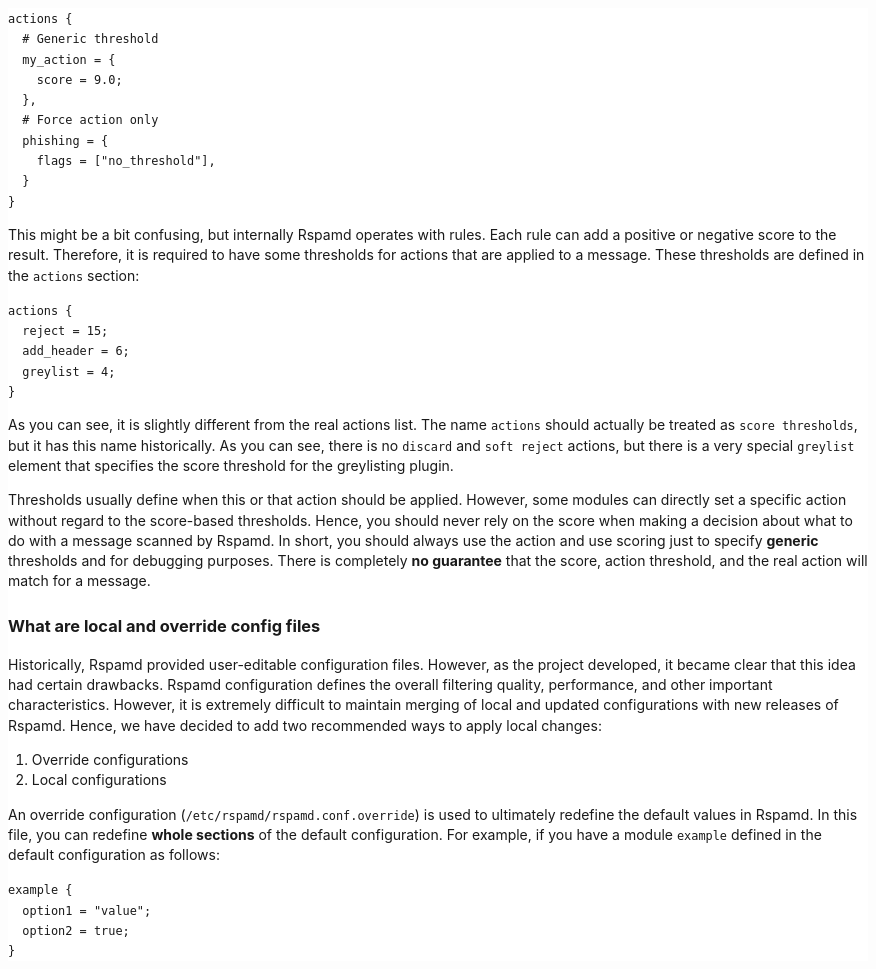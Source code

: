 ```hcl
actions {
  # Generic threshold
  my_action = {
    score = 9.0;
  },
  # Force action only
  phishing = {
    flags = ["no_threshold"],
  }
}
```

This might be a bit confusing, but internally Rspamd operates with rules. Each rule can add a positive or negative score to the result. Therefore, it is required to have some thresholds for actions that are applied to a message. These thresholds are defined in the `actions` section:

```hcl
actions {
  reject = 15;
  add_header = 6;
  greylist = 4;
}
```

As you can see, it is slightly different from the real actions list. The name `actions` should actually be treated as `score thresholds`, but it has this name historically. As you can see, there is no `discard` and `soft reject` actions, but there is a very special `greylist` element that specifies the score threshold for the greylisting plugin.

Thresholds usually define when this or that action should be applied. However, some modules can directly set a specific action without regard to the score-based thresholds. Hence, you should never rely on the score when making a decision about what to do with a message scanned by Rspamd. In short, you should always use the action and use scoring just to specify **generic** thresholds and for debugging purposes. There is completely **no guarantee** that the score, action threshold, and the real action will match for a message.

### What are local and override config files

Historically, Rspamd provided user-editable configuration files. However, as the project developed, it became clear that this idea had certain drawbacks. Rspamd configuration defines the overall filtering quality, performance, and other important characteristics. However, it is extremely difficult to maintain merging of local and updated configurations with new releases of Rspamd. Hence, we have decided to add two recommended ways to apply local changes:

1. Override configurations
2. Local configurations

An override configuration (`/etc/rspamd/rspamd.conf.override`) is used to ultimately redefine the default values in Rspamd. In this file, you can redefine **whole sections** of the default configuration. For example, if you have a module `example` defined in the default configuration as follows:

```hcl
example {
  option1 = "value";
  option2 = true;
}
```
